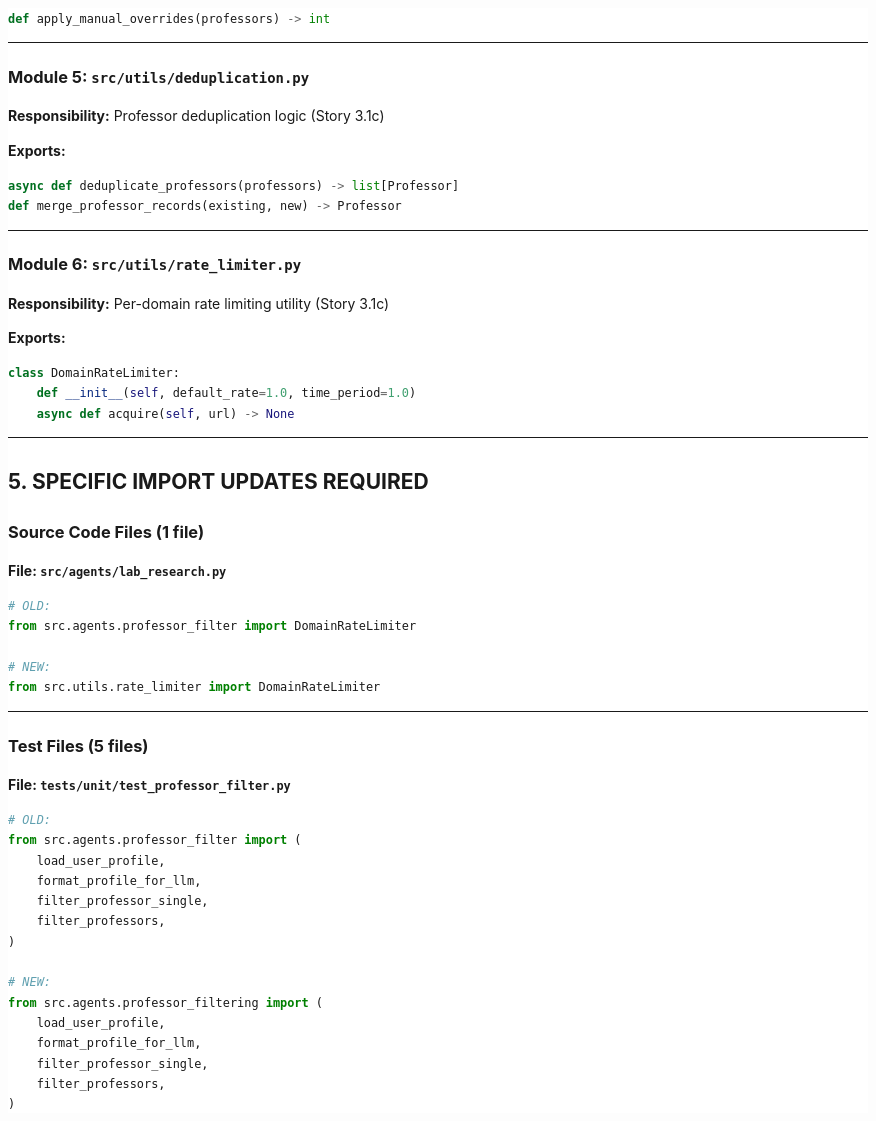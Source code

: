 ```python
def apply_manual_overrides(professors) -> int
```

---

### Module 5: `src/utils/deduplication.py`
**Responsibility:** Professor deduplication logic (Story 3.1c)

**Exports:**
```python
async def deduplicate_professors(professors) -> list[Professor]
def merge_professor_records(existing, new) -> Professor
```

---

### Module 6: `src/utils/rate_limiter.py`
**Responsibility:** Per-domain rate limiting utility (Story 3.1c)

**Exports:**
```python
class DomainRateLimiter:
    def __init__(self, default_rate=1.0, time_period=1.0)
    async def acquire(self, url) -> None
```

---

## 5. SPECIFIC IMPORT UPDATES REQUIRED

### Source Code Files (1 file)

**File: `src/agents/lab_research.py`**
```python
# OLD:
from src.agents.professor_filter import DomainRateLimiter

# NEW:
from src.utils.rate_limiter import DomainRateLimiter
```

---

### Test Files (5 files)

**File: `tests/unit/test_professor_filter.py`**
```python
# OLD:
from src.agents.professor_filter import (
    load_user_profile,
    format_profile_for_llm,
    filter_professor_single,
    filter_professors,
)

# NEW:
from src.agents.professor_filtering import (
    load_user_profile,
    format_profile_for_llm,
    filter_professor_single,
    filter_professors,
)
```
